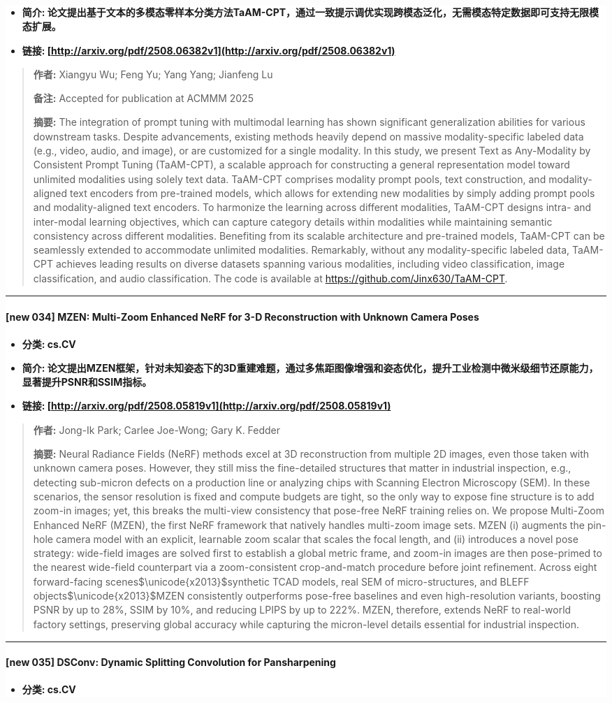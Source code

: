 - **简介: 论文提出基于文本的多模态零样本分类方法TaAM-CPT，通过一致提示调优实现跨模态泛化，无需模态特定数据即可支持无限模态扩展。**

- **链接: [http://arxiv.org/pdf/2508.06382v1](http://arxiv.org/pdf/2508.06382v1)**

> **作者:** Xiangyu Wu; Feng Yu; Yang Yang; Jianfeng Lu
>
> **备注:** Accepted for publication at ACMMM 2025
>
> **摘要:** The integration of prompt tuning with multimodal learning has shown significant generalization abilities for various downstream tasks. Despite advancements, existing methods heavily depend on massive modality-specific labeled data (e.g., video, audio, and image), or are customized for a single modality. In this study, we present Text as Any-Modality by Consistent Prompt Tuning (TaAM-CPT), a scalable approach for constructing a general representation model toward unlimited modalities using solely text data. TaAM-CPT comprises modality prompt pools, text construction, and modality-aligned text encoders from pre-trained models, which allows for extending new modalities by simply adding prompt pools and modality-aligned text encoders. To harmonize the learning across different modalities, TaAM-CPT designs intra- and inter-modal learning objectives, which can capture category details within modalities while maintaining semantic consistency across different modalities. Benefiting from its scalable architecture and pre-trained models, TaAM-CPT can be seamlessly extended to accommodate unlimited modalities. Remarkably, without any modality-specific labeled data, TaAM-CPT achieves leading results on diverse datasets spanning various modalities, including video classification, image classification, and audio classification. The code is available at https://github.com/Jinx630/TaAM-CPT.
>
---
#### [new 034] MZEN: Multi-Zoom Enhanced NeRF for 3-D Reconstruction with Unknown Camera Poses
- **分类: cs.CV**

- **简介: 论文提出MZEN框架，针对未知姿态下的3D重建难题，通过多焦距图像增强和姿态优化，提升工业检测中微米级细节还原能力，显著提升PSNR和SSIM指标。**

- **链接: [http://arxiv.org/pdf/2508.05819v1](http://arxiv.org/pdf/2508.05819v1)**

> **作者:** Jong-Ik Park; Carlee Joe-Wong; Gary K. Fedder
>
> **摘要:** Neural Radiance Fields (NeRF) methods excel at 3D reconstruction from multiple 2D images, even those taken with unknown camera poses. However, they still miss the fine-detailed structures that matter in industrial inspection, e.g., detecting sub-micron defects on a production line or analyzing chips with Scanning Electron Microscopy (SEM). In these scenarios, the sensor resolution is fixed and compute budgets are tight, so the only way to expose fine structure is to add zoom-in images; yet, this breaks the multi-view consistency that pose-free NeRF training relies on. We propose Multi-Zoom Enhanced NeRF (MZEN), the first NeRF framework that natively handles multi-zoom image sets. MZEN (i) augments the pin-hole camera model with an explicit, learnable zoom scalar that scales the focal length, and (ii) introduces a novel pose strategy: wide-field images are solved first to establish a global metric frame, and zoom-in images are then pose-primed to the nearest wide-field counterpart via a zoom-consistent crop-and-match procedure before joint refinement. Across eight forward-facing scenes$\unicode{x2013}$synthetic TCAD models, real SEM of micro-structures, and BLEFF objects$\unicode{x2013}$MZEN consistently outperforms pose-free baselines and even high-resolution variants, boosting PSNR by up to $28 \%$, SSIM by $10 \%$, and reducing LPIPS by up to $222 \%$. MZEN, therefore, extends NeRF to real-world factory settings, preserving global accuracy while capturing the micron-level details essential for industrial inspection.
>
---
#### [new 035] DSConv: Dynamic Splitting Convolution for Pansharpening
- **分类: cs.CV**
